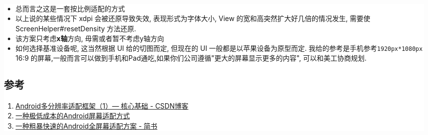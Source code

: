 * 总而言之这是一套按比例适配的方式
* 以上说的某些情况下 xdpi 会被还原导致失效, 表现形式为字体大小, View 的宽和高突然扩大好几倍的情况发生, 需要使ScreenHelper#resetDensity 方法还原.
* 该方案只考虑**x轴**方向, 毋需或者暂不考虑y轴方向
* 如何选择基准设备呢, 这当然根据 UI 给的切图而定, 但现在的 UI 一般都是以苹果设备为原型而定. 我给的参考是手机参考`1920px*1080px` 16:9 的屏幕,一般而言可以做到手机和Pad通吃,如果你们公司遵循"更大的屏幕显示更多的内容", 可以和美工协商规划.

## 参考

1. [Android多分辨率适配框架（1）— 核心基础 - CSDN博客](https://blog.csdn.net/lfdfhl/article/details/52735103)
2. [一种极低成本的Android屏幕适配方式](https://www.toutiao.com/i6558665383790772739/)
3. [一种粗暴快速的Android全屏幕适配方案 - 简书](https://www.jianshu.com/p/b6b9bd1fba4d)
